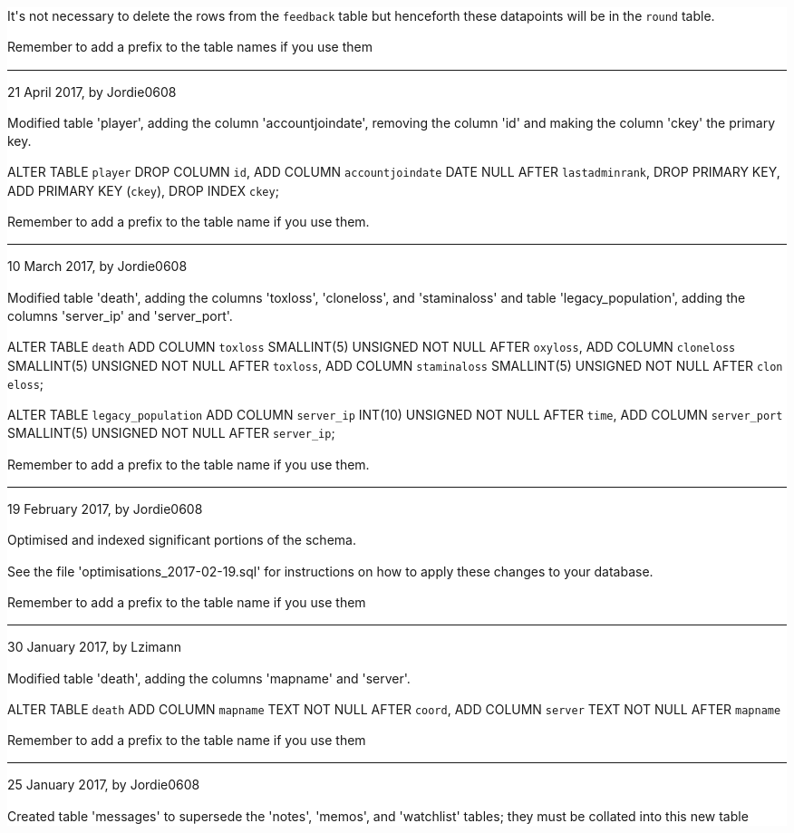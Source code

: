 It's not necessary to delete the rows from the `feedback` table but henceforth these datapoints will be in the `round` table.

Remember to add a prefix to the table names if you use them

----------------------------------------------------

21 April 2017, by Jordie0608

Modified table 'player', adding the column 'accountjoindate', removing the column 'id' and making the column 'ckey' the primary key.

ALTER TABLE `player` DROP COLUMN `id`, ADD COLUMN `accountjoindate` DATE NULL AFTER `lastadminrank`, DROP PRIMARY KEY, ADD PRIMARY KEY (`ckey`), DROP INDEX `ckey`;

Remember to add a prefix to the table name if you use them.

----------------------------------------------------
10 March 2017, by Jordie0608

Modified table 'death', adding the columns 'toxloss', 'cloneloss', and 'staminaloss' and table 'legacy_population', adding the columns 'server_ip' and 'server_port'.

ALTER TABLE `death` ADD COLUMN `toxloss` SMALLINT(5) UNSIGNED NOT NULL AFTER `oxyloss`, ADD COLUMN `cloneloss` SMALLINT(5) UNSIGNED NOT NULL AFTER `toxloss`, ADD COLUMN `staminaloss` SMALLINT(5) UNSIGNED NOT NULL AFTER `cloneloss`;

ALTER TABLE `legacy_population` ADD COLUMN `server_ip` INT(10) UNSIGNED NOT NULL AFTER `time`, ADD COLUMN `server_port` SMALLINT(5) UNSIGNED NOT NULL AFTER `server_ip`;

Remember to add a prefix to the table name if you use them.

----------------------------------------------------

19 February 2017, by Jordie0608

Optimised and indexed significant portions of the schema.

See the file 'optimisations_2017-02-19.sql' for instructions on how to apply these changes to your database.

Remember to add a prefix to the table name if you use them

----------------------------------------------------

30 January 2017, by Lzimann

Modified table 'death', adding the columns 'mapname' and 'server'.

ALTER TABLE `death` ADD COLUMN `mapname` TEXT NOT NULL AFTER `coord`, ADD COLUMN `server` TEXT NOT NULL AFTER `mapname`

Remember to add a prefix to the table name if you use them

----------------------------------------------------

25 January 2017, by Jordie0608

Created table 'messages' to supersede the 'notes', 'memos', and 'watchlist' tables; they must be collated into this new table
